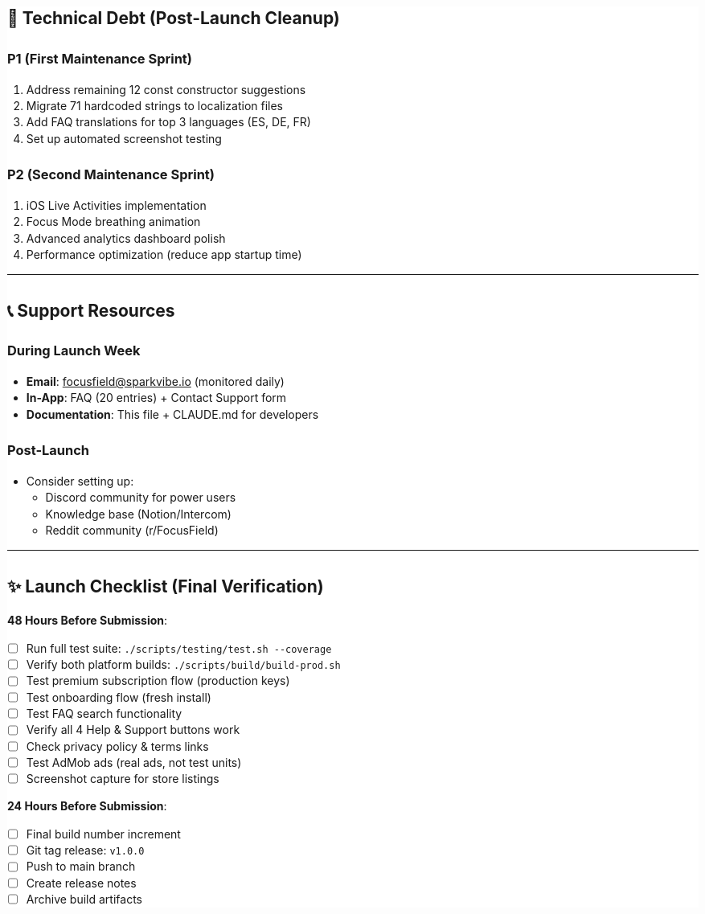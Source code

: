 
## 🔧 Technical Debt (Post-Launch Cleanup)

### P1 (First Maintenance Sprint)
1. Address remaining 12 const constructor suggestions
2. Migrate 71 hardcoded strings to localization files
3. Add FAQ translations for top 3 languages (ES, DE, FR)
4. Set up automated screenshot testing

### P2 (Second Maintenance Sprint)
1. iOS Live Activities implementation
2. Focus Mode breathing animation
3. Advanced analytics dashboard polish
4. Performance optimization (reduce app startup time)

---

## 📞 Support Resources

### During Launch Week
- **Email**: focusfield@sparkvibe.io (monitored daily)
- **In-App**: FAQ (20 entries) + Contact Support form
- **Documentation**: This file + CLAUDE.md for developers

### Post-Launch
- Consider setting up:
  - Discord community for power users
  - Knowledge base (Notion/Intercom)
  - Reddit community (r/FocusField)

---

## ✨ Launch Checklist (Final Verification)

**48 Hours Before Submission**:
- [ ] Run full test suite: `./scripts/testing/test.sh --coverage`
- [ ] Verify both platform builds: `./scripts/build/build-prod.sh`
- [ ] Test premium subscription flow (production keys)
- [ ] Test onboarding flow (fresh install)
- [ ] Test FAQ search functionality
- [ ] Verify all 4 Help & Support buttons work
- [ ] Check privacy policy & terms links
- [ ] Test AdMob ads (real ads, not test units)
- [ ] Screenshot capture for store listings

**24 Hours Before Submission**:
- [ ] Final build number increment
- [ ] Git tag release: `v1.0.0`
- [ ] Push to main branch
- [ ] Create release notes
- [ ] Archive build artifacts
